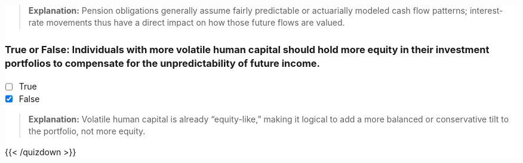 > **Explanation:** Pension obligations generally assume fairly predictable or actuarially modeled cash flow patterns; interest-rate movements thus have a direct impact on how those future flows are valued.

### True or False: Individuals with more volatile human capital should hold more equity in their investment portfolios to compensate for the unpredictability of future income.

- [ ] True  
- [x] False  

> **Explanation:** Volatile human capital is already “equity-like,” making it logical to add a more balanced or conservative tilt to the portfolio, not more equity.  

{{< /quizdown >}}
